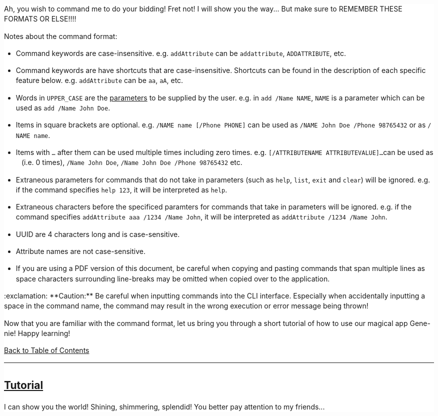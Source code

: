 Ah, you wish to command me to do your bidding! Fret not! I will show you the way... But make sure to <span class="hello_span">REMEMBER THESE FORMATS OR ELSE!!!!</span>

<span class="h3_span">Notes about the command format:</span>

* Command keywords are case-insensitive.
  e.g. `addAttribute` can be `addattribute`, `ADDATTRIBUTE`, etc.

* Command keywords are have shortcuts that are case-insensitive. Shortcuts can be found in the description of each specific feature below.
  e.g. `addAttribute` can be `aa`, `aA`, etc.

* Words in `UPPER_CASE` are the [parameters](#glossary) to be supplied by the user.
  e.g. in `add /Name NAME`, `NAME` is a parameter which can be used as `add /Name John Doe`.

* Items in square brackets are optional.
  e.g. `/NAME name [/Phone PHONE]` can be used as `/NAME John Doe /Phone 98765432` or as `/NAME name`.

* Items with `…`​ after them can be used multiple times including zero times.
  e.g. `[/ATTRIBUTENAME ATTRIBUTEVALUE]…​` can be used as ` ` (i.e. 0 times), `/Name John Doe`, `/Name John Doe /Phone 98765432` etc.

* Extraneous parameters for commands that do not take in parameters (such as `help`, `list`, `exit` and `clear`) will be ignored.
  e.g. if the command specifies `help 123`, it will be interpreted as `help`.

* Extraneous characters before the specificed paramters for commands that take in parameters will be ignored.
  e.g. if the command specifies `addAttribute aaa /1234 /Name John`, it will be interpreted as `addAttribute /1234 /Name John`.

* UUID are 4 characters long and is case-sensitive.

* Attribute names are not case-sensitive.

* If you are using a PDF version of this document, be careful when copying and pasting commands that span multiple lines as space characters surrounding line-breaks may be omitted when copied over to the application.

<div markdown="span" class="alert alert-warning">:exclamation: **Caution:**
Be careful when inputting commands into the CLI interface. Especially when accidentally inputting a space in the command name, the command may result in the wrong execution or error message being thrown!
</div>

Now that you are familiar with the command format, let us bring you through a short tutorial of how to use our magical app <span class="hello_span">Gene-nie</span>! Happy learning!

[Back to Table of Contents](#table-of-contents)

--------------------------------------------------------------------------------------------------------------------

<div class="section_header_h2">
    <h2><a href="#tutorial" id="tutorial">Tutorial</a></h2>
</div>

<span class="hello_span"> I can show you the world! Shining, shimmering, splendid!</span> You better pay attention to my friends...
